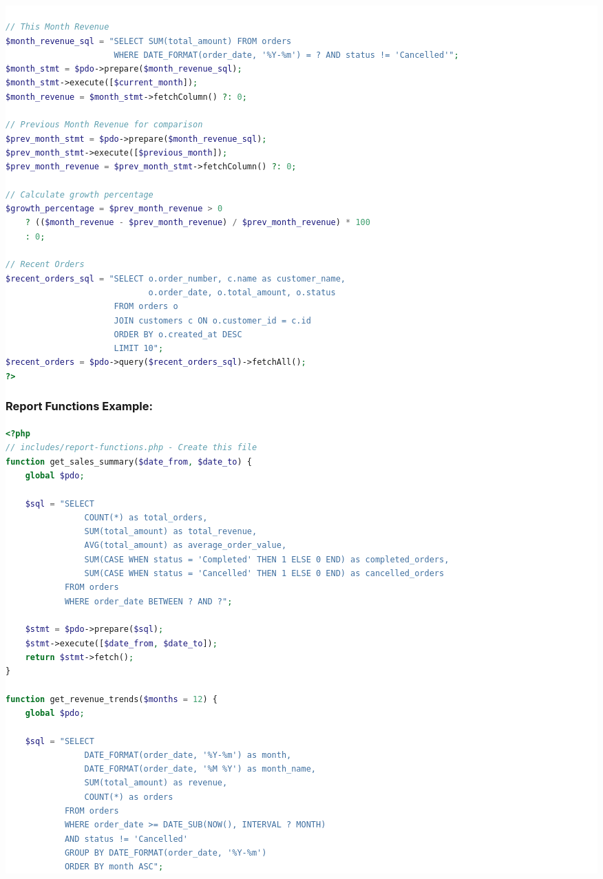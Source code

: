 ```php

// This Month Revenue
$month_revenue_sql = "SELECT SUM(total_amount) FROM orders 
                      WHERE DATE_FORMAT(order_date, '%Y-%m') = ? AND status != 'Cancelled'";
$month_stmt = $pdo->prepare($month_revenue_sql);
$month_stmt->execute([$current_month]);
$month_revenue = $month_stmt->fetchColumn() ?: 0;

// Previous Month Revenue for comparison
$prev_month_stmt = $pdo->prepare($month_revenue_sql);
$prev_month_stmt->execute([$previous_month]);
$prev_month_revenue = $prev_month_stmt->fetchColumn() ?: 0;

// Calculate growth percentage
$growth_percentage = $prev_month_revenue > 0 
    ? (($month_revenue - $prev_month_revenue) / $prev_month_revenue) * 100 
    : 0;

// Recent Orders
$recent_orders_sql = "SELECT o.order_number, c.name as customer_name, 
                             o.order_date, o.total_amount, o.status
                      FROM orders o
                      JOIN customers c ON o.customer_id = c.id
                      ORDER BY o.created_at DESC
                      LIMIT 10";
$recent_orders = $pdo->query($recent_orders_sql)->fetchAll();
?>
```

### **Report Functions Example:**
```php
<?php
// includes/report-functions.php - Create this file
function get_sales_summary($date_from, $date_to) {
    global $pdo;
    
    $sql = "SELECT 
                COUNT(*) as total_orders,
                SUM(total_amount) as total_revenue,
                AVG(total_amount) as average_order_value,
                SUM(CASE WHEN status = 'Completed' THEN 1 ELSE 0 END) as completed_orders,
                SUM(CASE WHEN status = 'Cancelled' THEN 1 ELSE 0 END) as cancelled_orders
            FROM orders 
            WHERE order_date BETWEEN ? AND ?";
    
    $stmt = $pdo->prepare($sql);
    $stmt->execute([$date_from, $date_to]);
    return $stmt->fetch();
}

function get_revenue_trends($months = 12) {
    global $pdo;
    
    $sql = "SELECT 
                DATE_FORMAT(order_date, '%Y-%m') as month,
                DATE_FORMAT(order_date, '%M %Y') as month_name,
                SUM(total_amount) as revenue,
                COUNT(*) as orders
            FROM orders 
            WHERE order_date >= DATE_SUB(NOW(), INTERVAL ? MONTH)
            AND status != 'Cancelled'
            GROUP BY DATE_FORMAT(order_date, '%Y-%m')
            ORDER BY month ASC";
```